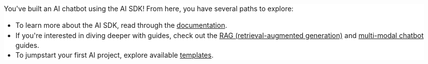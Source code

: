 
You've built an AI chatbot using the AI SDK! From here, you have several paths to explore:

-   To learn more about the AI SDK, read through the [documentation](/docs).
-   If you're interested in diving deeper with guides, check out the [RAG (retrieval-augmented generation)](/docs/guides/rag-chatbot) and [multi-modal chatbot](/docs/guides/multi-modal-chatbot) guides.
-   To jumpstart your first AI project, explore available [templates](https://vercel.com/templates?type=ai).

